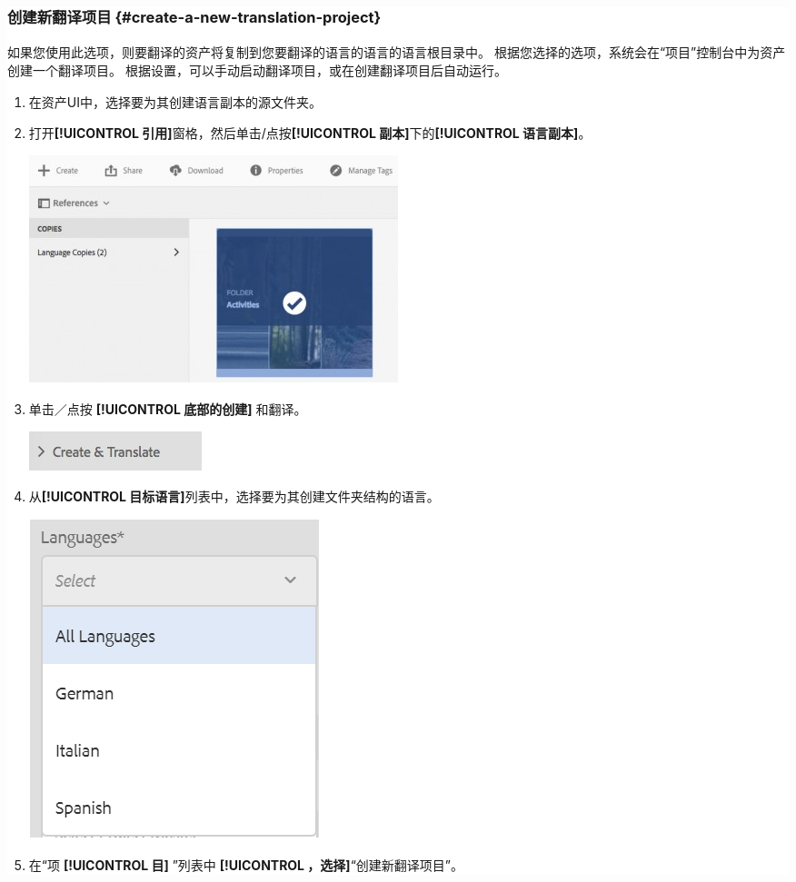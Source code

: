 ### 创建新翻译项目 {#create-a-new-translation-project}

如果您使用此选项，则要翻译的资产将复制到您要翻译的语言的语言的语言根目录中。 根据您选择的选项，系统会在“项目”控制台中为资产创建一个翻译项目。 根据设置，可以手动启动翻译项目，或在创建翻译项目后自动运行。

1. 在资产UI中，选择要为其创建语言副本的源文件夹。
1. 打开&#x200B;**[!UICONTROL 引用]**&#x200B;窗格，然后单击/点按&#x200B;**[!UICONTROL 副本]**&#x200B;下的&#x200B;**[!UICONTROL 语言副本]**。

   ![chlimage_1-63](assets/chlimage_1-63.png)

1. 单击／点按 **[!UICONTROL 底部的创建]** 和翻译。

   ![chlimage_1-64](assets/chlimage_1-64.png)

1. 从&#x200B;**[!UICONTROL 目标语言]**&#x200B;列表中，选择要为其创建文件夹结构的语言。

   ![chlimage_1-65](assets/chlimage_1-65.png)

1. 在“项 **[!UICONTROL 目]** ”列表中 **[!UICONTROL ，选择]**“创建新翻译项目”。
